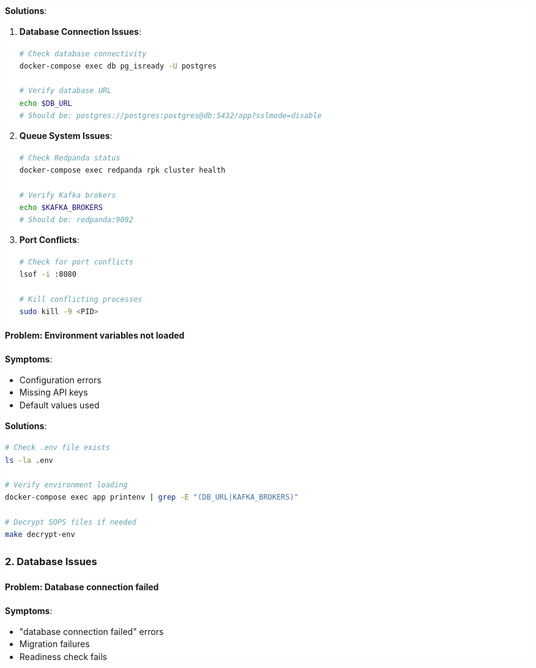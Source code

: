 **Solutions**:

1. **Database Connection Issues**:
   ```bash
   # Check database connectivity
   docker-compose exec db pg_isready -U postgres
   
   # Verify database URL
   echo $DB_URL
   # Should be: postgres://postgres:postgres@db:5432/app?sslmode=disable
   ```

2. **Queue System Issues**:
   ```bash
   # Check Redpanda status
   docker-compose exec redpanda rpk cluster health
   
   # Verify Kafka brokers
   echo $KAFKA_BROKERS
   # Should be: redpanda:9092
   ```

3. **Port Conflicts**:
   ```bash
   # Check for port conflicts
   lsof -i :8080
   
   # Kill conflicting processes
   sudo kill -9 <PID>
   ```

#### Problem: Environment variables not loaded

**Symptoms**:
- Configuration errors
- Missing API keys
- Default values used

**Solutions**:
```bash
# Check .env file exists
ls -la .env

# Verify environment loading
docker-compose exec app printenv | grep -E "(DB_URL|KAFKA_BROKERS)"

# Decrypt SOPS files if needed
make decrypt-env
```

### 2. Database Issues

#### Problem: Database connection failed

**Symptoms**:
- "database connection failed" errors
- Migration failures
- Readiness check fails
